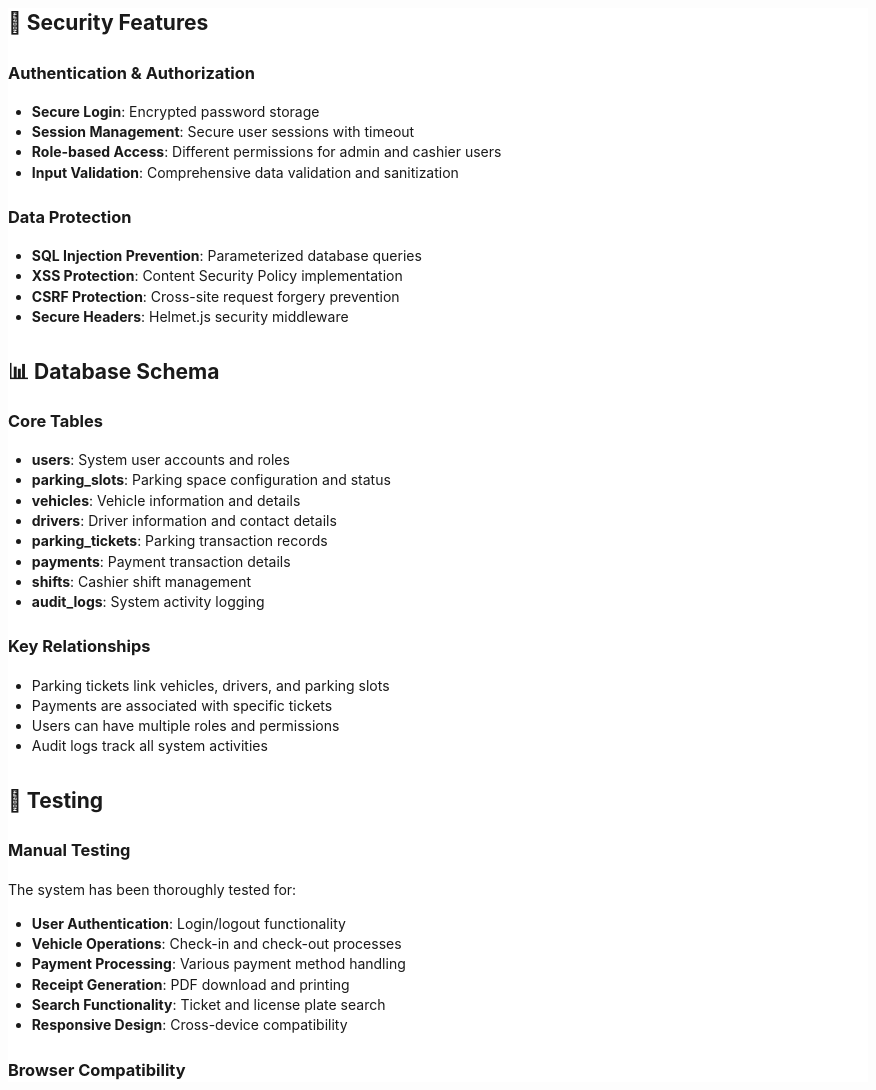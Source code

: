 ## 🚨 Security Features

### Authentication & Authorization

- **Secure Login**: Encrypted password storage
- **Session Management**: Secure user sessions with timeout
- **Role-based Access**: Different permissions for admin and cashier users
- **Input Validation**: Comprehensive data validation and sanitization

### Data Protection

- **SQL Injection Prevention**: Parameterized database queries
- **XSS Protection**: Content Security Policy implementation
- **CSRF Protection**: Cross-site request forgery prevention
- **Secure Headers**: Helmet.js security middleware

## 📊 Database Schema

### Core Tables

- **users**: System user accounts and roles
- **parking_slots**: Parking space configuration and status
- **vehicles**: Vehicle information and details
- **drivers**: Driver information and contact details
- **parking_tickets**: Parking transaction records
- **payments**: Payment transaction details
- **shifts**: Cashier shift management
- **audit_logs**: System activity logging

### Key Relationships

- Parking tickets link vehicles, drivers, and parking slots
- Payments are associated with specific tickets
- Users can have multiple roles and permissions
- Audit logs track all system activities

## 🧪 Testing

### Manual Testing

The system has been thoroughly tested for:

- **User Authentication**: Login/logout functionality
- **Vehicle Operations**: Check-in and check-out processes
- **Payment Processing**: Various payment method handling
- **Receipt Generation**: PDF download and printing
- **Search Functionality**: Ticket and license plate search
- **Responsive Design**: Cross-device compatibility

### Browser Compatibility
